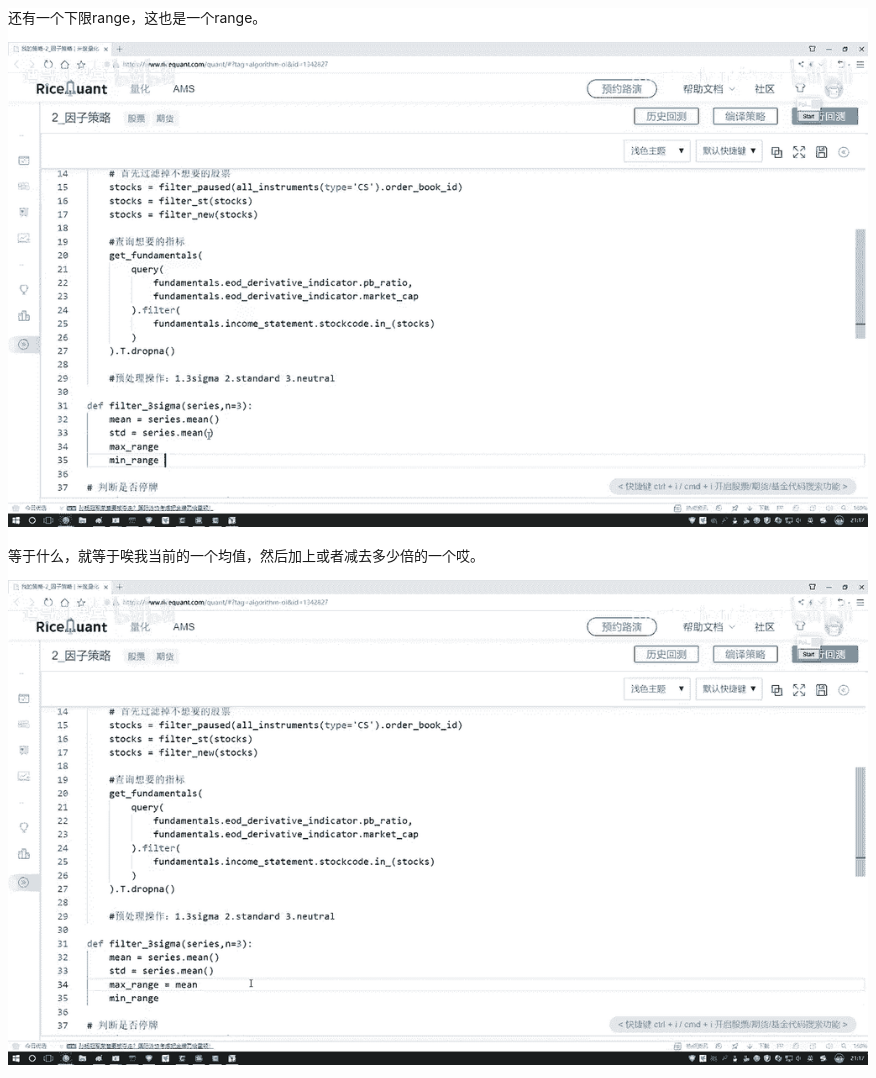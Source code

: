 还有一个下限range，这也是一个range。

![](img/779cebcb8f2b7772e761ac2d1ad90c7b_40.png)

等于什么，就等于唉我当前的一个均值，然后加上或者减去多少倍的一个哎。

![](img/779cebcb8f2b7772e761ac2d1ad90c7b_42.png)
